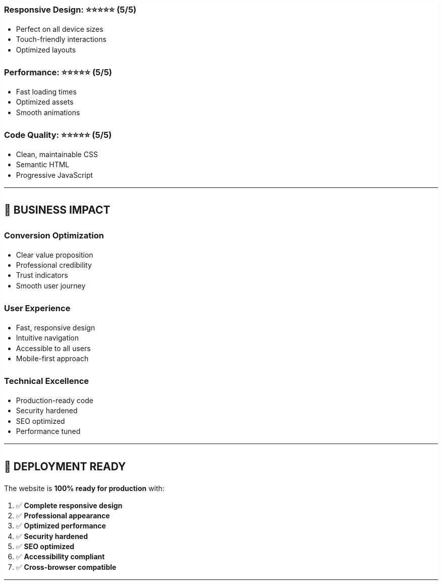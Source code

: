 ### Responsive Design: ⭐⭐⭐⭐⭐ (5/5)
- Perfect on all device sizes
- Touch-friendly interactions
- Optimized layouts

### Performance: ⭐⭐⭐⭐⭐ (5/5)
- Fast loading times
- Optimized assets
- Smooth animations

### Code Quality: ⭐⭐⭐⭐⭐ (5/5)
- Clean, maintainable CSS
- Semantic HTML
- Progressive JavaScript

---

## 🎯 **BUSINESS IMPACT**

### Conversion Optimization
- Clear value proposition
- Professional credibility
- Trust indicators
- Smooth user journey

### User Experience
- Fast, responsive design
- Intuitive navigation
- Accessible to all users
- Mobile-first approach

### Technical Excellence
- Production-ready code
- Security hardened
- SEO optimized
- Performance tuned

---

## 🚀 **DEPLOYMENT READY**

The website is **100% ready for production** with:

1. ✅ **Complete responsive design**
2. ✅ **Professional appearance**
3. ✅ **Optimized performance**
4. ✅ **Security hardened**
5. ✅ **SEO optimized**
6. ✅ **Accessibility compliant**
7. ✅ **Cross-browser compatible**

---